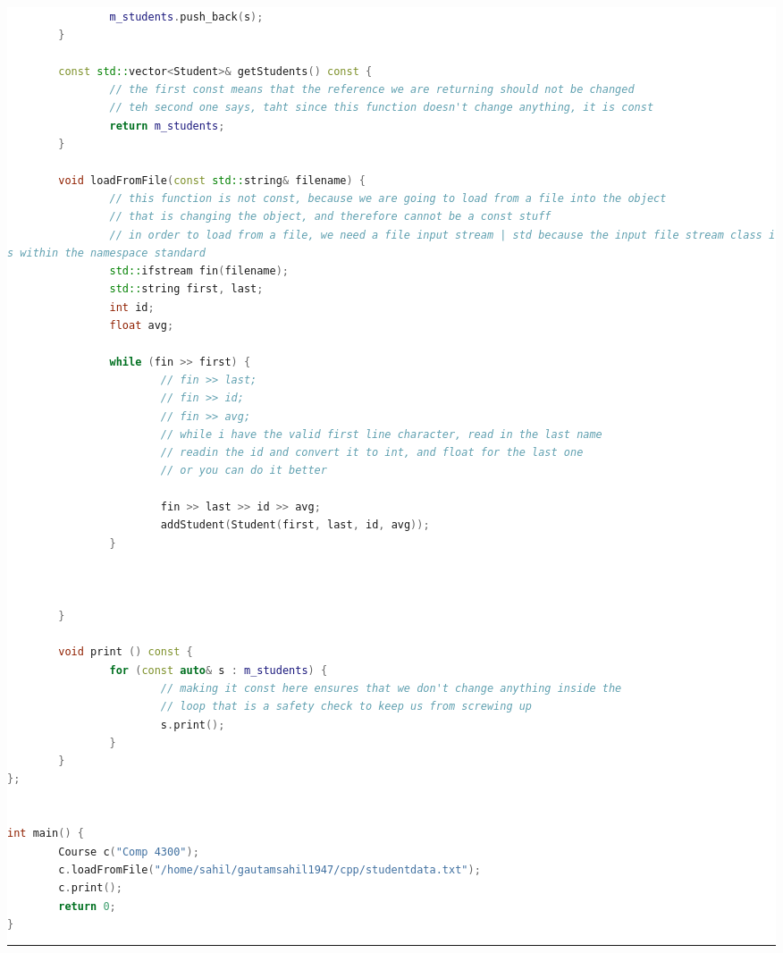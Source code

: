 ```cpp
                m_students.push_back(s);
        }

        const std::vector<Student>& getStudents() const {
                // the first const means that the reference we are returning should not be changed
                // teh second one says, taht since this function doesn't change anything, it is const
                return m_students;
        }

        void loadFromFile(const std::string& filename) {
                // this function is not const, because we are going to load from a file into the object
                // that is changing the object, and therefore cannot be a const stuff
                // in order to load from a file, we need a file input stream | std because the input file stream class is within the namespace standard
                std::ifstream fin(filename);
                std::string first, last;
                int id;
                float avg;

                while (fin >> first) {
                        // fin >> last;
                        // fin >> id;
                        // fin >> avg;
                        // while i have the valid first line character, read in the last name
                        // readin the id and convert it to int, and float for the last one
                        // or you can do it better

                        fin >> last >> id >> avg;
                        addStudent(Student(first, last, id, avg));
                }



        }

        void print () const {
                for (const auto& s : m_students) {
                        // making it const here ensures that we don't change anything inside the
                        // loop that is a safety check to keep us from screwing up
                        s.print();
                }
        }
};


int main() {
        Course c("Comp 4300");
        c.loadFromFile("/home/sahil/gautamsahil1947/cpp/studentdata.txt");
        c.print();
        return 0;
}
```

---